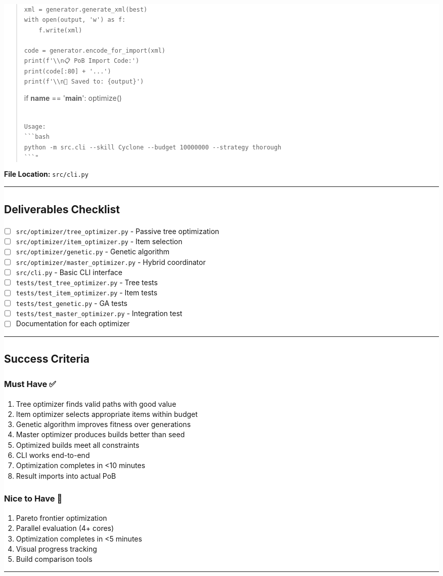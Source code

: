 >     xml = generator.generate_xml(best)
>     with open(output, 'w') as f:
>         f.write(xml)
>
>     code = generator.encode_for_import(xml)
>     print(f'\\n📋 PoB Import Code:')
>     print(code[:80] + '...')
>     print(f'\\n💾 Saved to: {output}')
>
> if __name__ == '__main__':
>     optimize()
> ```
>
> Usage:
> ```bash
> python -m src.cli --skill Cyclone --budget 10000000 --strategy thorough
> ```"

**File Location:** `src/cli.py`

---

## Deliverables Checklist

- [ ] `src/optimizer/tree_optimizer.py` - Passive tree optimization
- [ ] `src/optimizer/item_optimizer.py` - Item selection
- [ ] `src/optimizer/genetic.py` - Genetic algorithm
- [ ] `src/optimizer/master_optimizer.py` - Hybrid coordinator
- [ ] `src/cli.py` - Basic CLI interface
- [ ] `tests/test_tree_optimizer.py` - Tree tests
- [ ] `tests/test_item_optimizer.py` - Item tests
- [ ] `tests/test_genetic.py` - GA tests
- [ ] `tests/test_master_optimizer.py` - Integration test
- [ ] Documentation for each optimizer

---

## Success Criteria

### Must Have ✅
1. Tree optimizer finds valid paths with good value
2. Item optimizer selects appropriate items within budget
3. Genetic algorithm improves fitness over generations
4. Master optimizer produces builds better than seed
5. Optimized builds meet all constraints
6. CLI works end-to-end
7. Optimization completes in <10 minutes
8. Result imports into actual PoB

### Nice to Have 🎯
1. Pareto frontier optimization
2. Parallel evaluation (4+ cores)
3. Optimization completes in <5 minutes
4. Visual progress tracking
5. Build comparison tools

---